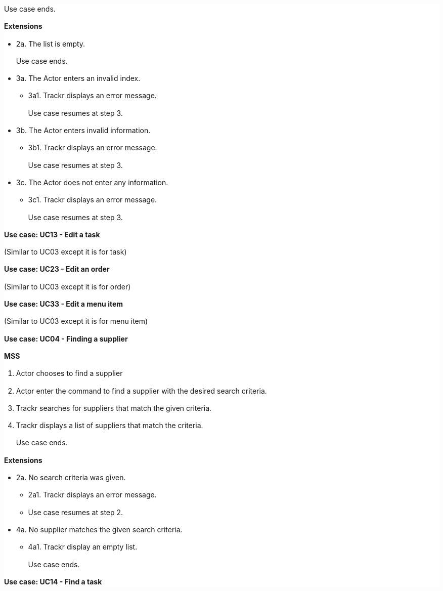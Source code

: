    Use case ends.

**Extensions**

* 2a. The list is empty.

  Use case ends.

* 3a. The Actor enters an invalid index.

  * 3a1. Trackr displays an error message.

    Use case resumes at step 3.

* 3b. The Actor enters invalid information.

  * 3b1. Trackr displays an error message.

    Use case resumes at step 3.

* 3c. The Actor does not enter any information.

  * 3c1. Trackr displays an error message.

    Use case resumes at step 3.

**Use case: UC13 - Edit a task**

(Similar to UC03 except it is for task)

**Use case: UC23 - Edit an order**

(Similar to UC03 except it is for order)

**Use case: UC33 - Edit a menu item**

(Similar to UC03 except it is for menu item)

**Use case: UC04 - Finding a supplier**

**MSS**

1. Actor chooses to find a supplier
2. Actor enter the command to find a supplier with the desired search criteria.
3. Trackr searches for suppliers that match the given criteria.
4. Trackr displays a list of suppliers that match the criteria.

   Use case ends.

**Extensions**

* 2a. No search criteria was given.

  * 2a1. Trackr displays an error message.

  * Use case resumes at step 2.

* 4a. No supplier matches the given search criteria.
  
  * 4a1. Trackr display an empty list.

    Use case ends.

**Use case: UC14 - Find a task**
